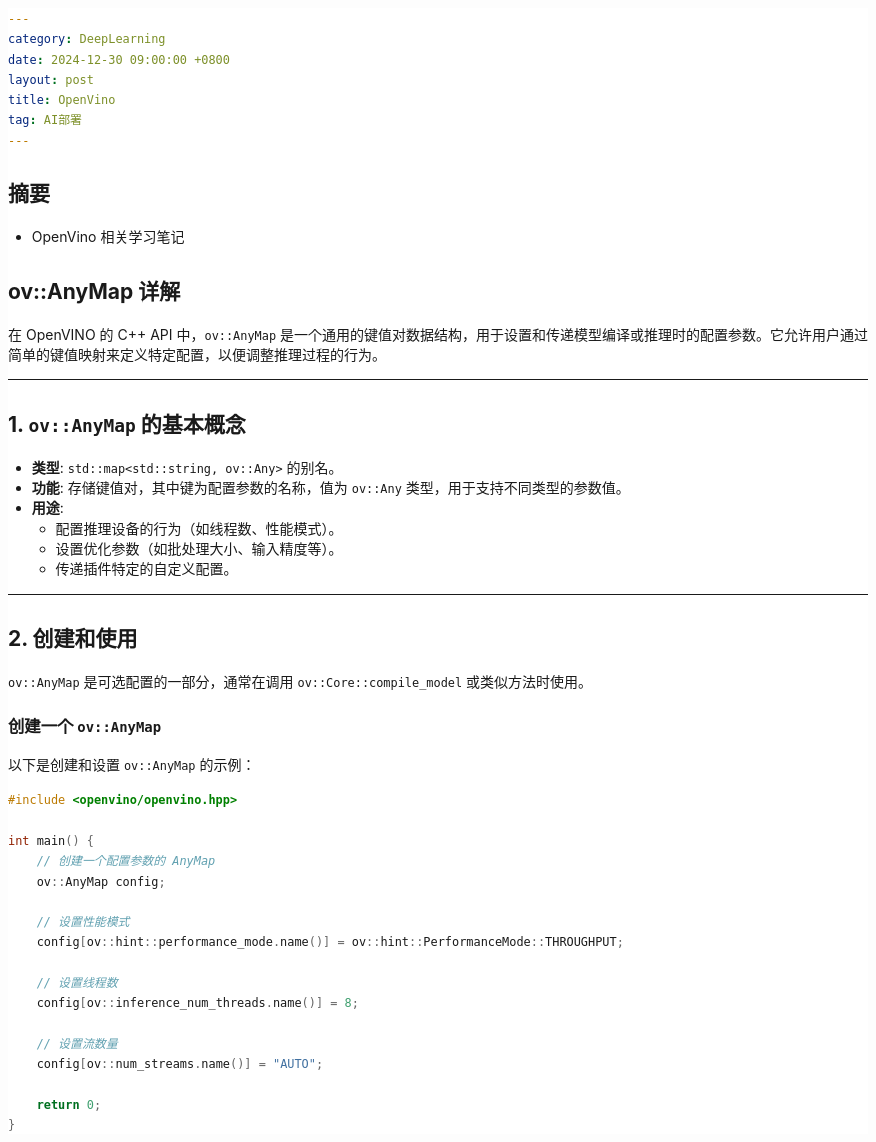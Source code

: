 ```yaml
---
category: DeepLearning
date: 2024-12-30 09:00:00 +0800
layout: post
title: OpenVino
tag: AI部署
---
```

## 摘要

+ OpenVino 相关学习笔记

## ov::AnyMap 详解

在 OpenVINO 的 C++ API 中，`ov::AnyMap` 是一个通用的键值对数据结构，用于设置和传递模型编译或推理时的配置参数。它允许用户通过简单的键值映射来定义特定配置，以便调整推理过程的行为。

---

## 1. **`ov::AnyMap` 的基本概念**
- **类型**: `std::map<std::string, ov::Any>` 的别名。
- **功能**: 存储键值对，其中键为配置参数的名称，值为 `ov::Any` 类型，用于支持不同类型的参数值。
- **用途**:
  - 配置推理设备的行为（如线程数、性能模式）。
  - 设置优化参数（如批处理大小、输入精度等）。
  - 传递插件特定的自定义配置。

---

## 2. **创建和使用**
`ov::AnyMap` 是可选配置的一部分，通常在调用 `ov::Core::compile_model` 或类似方法时使用。

### **创建一个 `ov::AnyMap`**
以下是创建和设置 `ov::AnyMap` 的示例：

```cpp
#include <openvino/openvino.hpp>

int main() {
    // 创建一个配置参数的 AnyMap
    ov::AnyMap config;

    // 设置性能模式
    config[ov::hint::performance_mode.name()] = ov::hint::PerformanceMode::THROUGHPUT;

    // 设置线程数
    config[ov::inference_num_threads.name()] = 8;

    // 设置流数量
    config[ov::num_streams.name()] = "AUTO";

    return 0;
}
```
